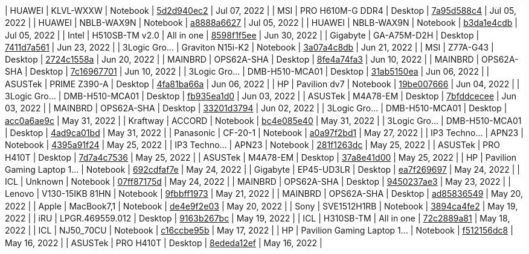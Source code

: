 | HUAWEI        | KLVL-WXXW                   | Notebook    | [5d2d940ec2](https://linux-hardware.org/?probe=5d2d940ec2) | Jul 07, 2022 |
| MSI           | PRO H610M-G DDR4            | Desktop     | [7a95d588c4](https://linux-hardware.org/?probe=7a95d588c4) | Jul 05, 2022 |
| HUAWEI        | NBLB-WAX9N                  | Notebook    | [a8888a6627](https://linux-hardware.org/?probe=a8888a6627) | Jul 05, 2022 |
| HUAWEI        | NBLB-WAX9N                  | Notebook    | [b3da1e4cdb](https://linux-hardware.org/?probe=b3da1e4cdb) | Jul 05, 2022 |
| Intel         | H510SB-TM v2.0              | All in one  | [8598f1f5ee](https://linux-hardware.org/?probe=8598f1f5ee) | Jun 30, 2022 |
| Gigabyte      | GA-A75M-D2H                 | Desktop     | [7411d7a561](https://linux-hardware.org/?probe=7411d7a561) | Jun 23, 2022 |
| 3Logic Gro... | Graviton N15i-K2            | Notebook    | [3a07a4c8db](https://linux-hardware.org/?probe=3a07a4c8db) | Jun 21, 2022 |
| MSI           | Z77A-G43                    | Desktop     | [2724c1558a](https://linux-hardware.org/?probe=2724c1558a) | Jun 20, 2022 |
| MAINBRD       | OPS62A-SHA                  | Desktop     | [8fe4a74fa3](https://linux-hardware.org/?probe=8fe4a74fa3) | Jun 10, 2022 |
| MAINBRD       | OPS62A-SHA                  | Desktop     | [7c16967701](https://linux-hardware.org/?probe=7c16967701) | Jun 10, 2022 |
| 3Logic Gro... | DMB-H510-MCA01              | Desktop     | [31ab5150ea](https://linux-hardware.org/?probe=31ab5150ea) | Jun 06, 2022 |
| ASUSTek       | PRIME Z390-A                | Desktop     | [4fa81ba66a](https://linux-hardware.org/?probe=4fa81ba66a) | Jun 06, 2022 |
| HP            | Pavilion dv7                | Notebook    | [19be007666](https://linux-hardware.org/?probe=19be007666) | Jun 04, 2022 |
| 3Logic Gro... | DMB-H510-MCA01              | Desktop     | [fb935ea1d0](https://linux-hardware.org/?probe=fb935ea1d0) | Jun 03, 2022 |
| ASUSTek       | M4A78-EM                    | Desktop     | [7bfddcecee](https://linux-hardware.org/?probe=7bfddcecee) | Jun 03, 2022 |
| MAINBRD       | OPS62A-SHA                  | Desktop     | [33201d3794](https://linux-hardware.org/?probe=33201d3794) | Jun 02, 2022 |
| 3Logic Gro... | DMB-H510-MCA01              | Desktop     | [acc0a6ae9c](https://linux-hardware.org/?probe=acc0a6ae9c) | May 31, 2022 |
| Kraftway      | ACCORD                      | Notebook    | [bc4e085e40](https://linux-hardware.org/?probe=bc4e085e40) | May 31, 2022 |
| 3Logic Gro... | DMB-H510-MCA01              | Desktop     | [4ad9ca01bd](https://linux-hardware.org/?probe=4ad9ca01bd) | May 31, 2022 |
| Panasonic     | CF-20-1                     | Notebook    | [a0a97f2bd1](https://linux-hardware.org/?probe=a0a97f2bd1) | May 27, 2022 |
| IP3 Techno... | APN23                       | Notebook    | [4395a91f24](https://linux-hardware.org/?probe=4395a91f24) | May 25, 2022 |
| IP3 Techno... | APN23                       | Notebook    | [281f1263dc](https://linux-hardware.org/?probe=281f1263dc) | May 25, 2022 |
| ASUSTek       | PRO H410T                   | Desktop     | [7d7a4c7536](https://linux-hardware.org/?probe=7d7a4c7536) | May 25, 2022 |
| ASUSTek       | M4A78-EM                    | Desktop     | [37a8e41d00](https://linux-hardware.org/?probe=37a8e41d00) | May 25, 2022 |
| HP            | Pavilion Gaming Laptop 1... | Notebook    | [692cdfaf7e](https://linux-hardware.org/?probe=692cdfaf7e) | May 24, 2022 |
| Gigabyte      | EP45-UD3LR                  | Desktop     | [ea7f269697](https://linux-hardware.org/?probe=ea7f269697) | May 24, 2022 |
| ICL           | Unknown                     | Notebook    | [07ff87175d](https://linux-hardware.org/?probe=07ff87175d) | May 24, 2022 |
| MAINBRD       | OPS62A-SHA                  | Desktop     | [9450237ae3](https://linux-hardware.org/?probe=9450237ae3) | May 23, 2022 |
| Lenovo        | V130-15IKB 81HN             | Notebook    | [9fbbff1973](https://linux-hardware.org/?probe=9fbbff1973) | May 21, 2022 |
| MAINBRD       | OPS62A-SHA                  | Desktop     | [ad85836549](https://linux-hardware.org/?probe=ad85836549) | May 20, 2022 |
| Apple         | MacBook7,1                  | Notebook    | [de4e9f2e03](https://linux-hardware.org/?probe=de4e9f2e03) | May 20, 2022 |
| Sony          | SVE1512H1RB                 | Notebook    | [3894ca4fe2](https://linux-hardware.org/?probe=3894ca4fe2) | May 19, 2022 |
| iRU           | LPGR.469559.012             | Desktop     | [9163b267bc](https://linux-hardware.org/?probe=9163b267bc) | May 19, 2022 |
| ICL           | H310SB-TM                   | All in one  | [72c2889a81](https://linux-hardware.org/?probe=72c2889a81) | May 18, 2022 |
| ICL           | NJ50_70CU                   | Notebook    | [c16ccbe95b](https://linux-hardware.org/?probe=c16ccbe95b) | May 17, 2022 |
| HP            | Pavilion Gaming Laptop 1... | Notebook    | [f512156dc8](https://linux-hardware.org/?probe=f512156dc8) | May 16, 2022 |
| ASUSTek       | PRO H410T                   | Desktop     | [8ededa12ef](https://linux-hardware.org/?probe=8ededa12ef) | May 16, 2022 |
